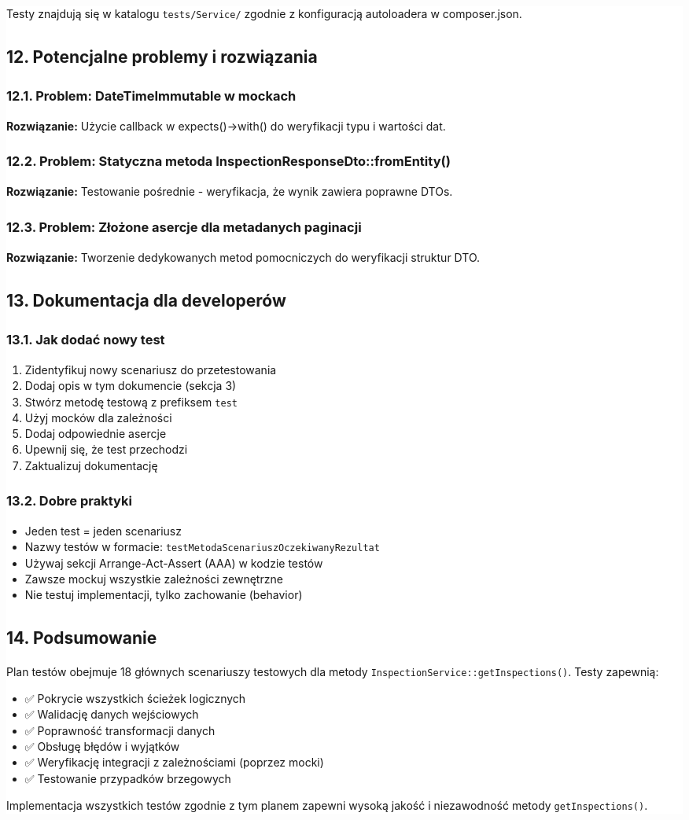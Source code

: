 Testy znajdują się w katalogu `tests/Service/` zgodnie z konfiguracją autoloadera w composer.json.

## 12. Potencjalne problemy i rozwiązania

### 12.1. Problem: DateTimeImmutable w mockach
**Rozwiązanie:** Użycie callback w expects()->with() do weryfikacji typu i wartości dat.

### 12.2. Problem: Statyczna metoda InspectionResponseDto::fromEntity()
**Rozwiązanie:** Testowanie pośrednie - weryfikacja, że wynik zawiera poprawne DTOs.

### 12.3. Problem: Złożone asercje dla metadanych paginacji
**Rozwiązanie:** Tworzenie dedykowanych metod pomocniczych do weryfikacji struktur DTO.

## 13. Dokumentacja dla developerów

### 13.1. Jak dodać nowy test

1. Zidentyfikuj nowy scenariusz do przetestowania
2. Dodaj opis w tym dokumencie (sekcja 3)
3. Stwórz metodę testową z prefiksem `test`
4. Użyj mocków dla zależności
5. Dodaj odpowiednie asercje
6. Upewnij się, że test przechodzi
7. Zaktualizuj dokumentację

### 13.2. Dobre praktyki

- Jeden test = jeden scenariusz
- Nazwy testów w formacie: `testMetodaScenariuszOczekiwanyRezultat`
- Używaj sekcji Arrange-Act-Assert (AAA) w kodzie testów
- Zawsze mockuj wszystkie zależności zewnętrzne
- Nie testuj implementacji, tylko zachowanie (behavior)

## 14. Podsumowanie

Plan testów obejmuje 18 głównych scenariuszy testowych dla metody `InspectionService::getInspections()`. Testy zapewnią:

- ✅ Pokrycie wszystkich ścieżek logicznych
- ✅ Walidację danych wejściowych
- ✅ Poprawność transformacji danych
- ✅ Obsługę błędów i wyjątków
- ✅ Weryfikację integracji z zależnościami (poprzez mocki)
- ✅ Testowanie przypadków brzegowych

Implementacja wszystkich testów zgodnie z tym planem zapewni wysoką jakość i niezawodność metody `getInspections()`.

